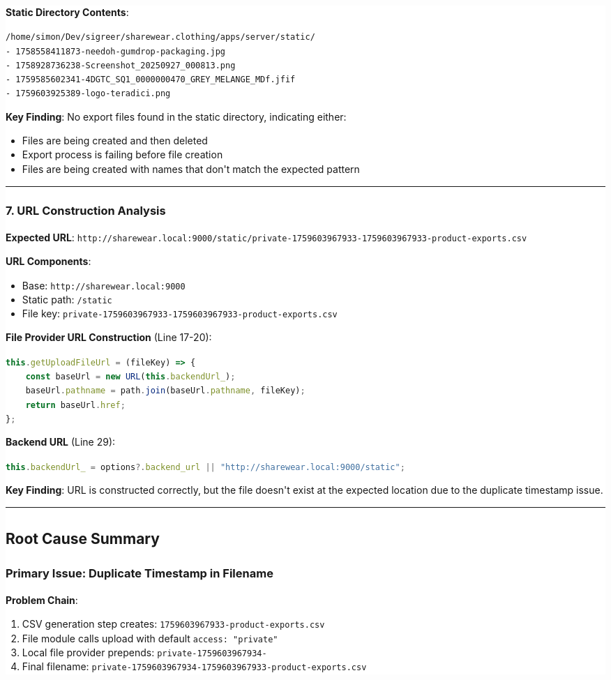 **Static Directory Contents**:
```bash
/home/simon/Dev/sigreer/sharewear.clothing/apps/server/static/
- 1758558411873-needoh-gumdrop-packaging.jpg
- 1758928736238-Screenshot_20250927_000813.png
- 1759585602341-4DGTC_SQ1_0000000470_GREY_MELANGE_MDf.jfif
- 1759603925389-logo-teradici.png
```

**Key Finding**: No export files found in the static directory, indicating either:
- Files are being created and then deleted
- Export process is failing before file creation
- Files are being created with names that don't match the expected pattern

---

### 7. URL Construction Analysis

**Expected URL**: `http://sharewear.local:9000/static/private-1759603967933-1759603967933-product-exports.csv`

**URL Components**:
- Base: `http://sharewear.local:9000`
- Static path: `/static`
- File key: `private-1759603967933-1759603967933-product-exports.csv`

**File Provider URL Construction** (Line 17-20):
```javascript
this.getUploadFileUrl = (fileKey) => {
    const baseUrl = new URL(this.backendUrl_);
    baseUrl.pathname = path.join(baseUrl.pathname, fileKey);
    return baseUrl.href;
};
```

**Backend URL** (Line 29):
```javascript
this.backendUrl_ = options?.backend_url || "http://sharewear.local:9000/static";
```

**Key Finding**: URL is constructed correctly, but the file doesn't exist at the expected location due to the duplicate timestamp issue.

---

## Root Cause Summary

### Primary Issue: Duplicate Timestamp in Filename

**Problem Chain**:
1. CSV generation step creates: `1759603967933-product-exports.csv`
2. File module calls upload with default `access: "private"`
3. Local file provider prepends: `private-1759603967934-`
4. Final filename: `private-1759603967934-1759603967933-product-exports.csv`
